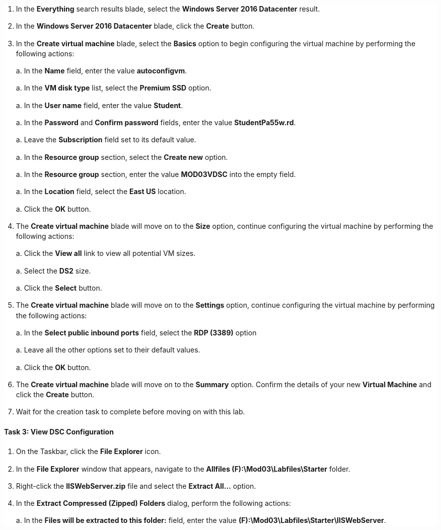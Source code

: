 1. In the **Everything** search results blade, select the **Windows Server 2016 Datacenter** result.

1. In the **Windows Server 2016 Datacenter** blade, click the **Create** button.

1. In the **Create virtual machine** blade, select the **Basics** option to begin configuring the virtual machine by performing the following actions:

    a. In the **Name** field, enter the value **autoconfigvm**.

    a. In the **VM disk type** list, select the **Premium SSD** option.

    a. In the **User name** field, enter the value **Student**.

    a. In the **Password** and **Confirm password** fields, enter the value **StudentPa55w.rd**.

    a. Leave the **Subscription** field set to its default value.

    a. In the **Resource group** section, select the **Create new** option.

    a. In the **Resource group** section, enter the value **MOD03VDSC**  into the empty field.

    a. In the **Location** field, select the **East US** location.

    a. Click the **OK** button.

1. The **Create virtual machine** blade will move on to the **Size** option, continue configuring the virtual machine by performing the following actions:

    a. Click the **View all** link to view all potential VM sizes.

    a. Select the **DS2** size.

    a. Click the **Select** button.

1. The **Create virtual machine** blade will move on to the **Settings** option, continue configuring the virtual machine by performing the following actions:

    a. In the **Select public inbound ports** field, select the **RDP (3389)** option
    
    a. Leave all the other options set to their default values.

    a. Click the **OK** button.

1. The **Create virtual machine** blade will move on to the **Summary** option. Confirm the details of your new **Virtual Machine** and click the **Create** button.

1. Wait for the creation task to complete before moving on with this lab.

#### Task 3: View DSC Configuration

1. On the Taskbar, click the **File Explorer** icon.

1. In the **File Explorer** window that appears, navigate to the **Allfiles (F):\\Mod03\\Labfiles\\Starter** folder.

1. Right-click the **IISWebServer.zip** file and select the **Extract All...** option.

1. In the **Extract Compressed (Zipped) Folders** dialog, perform the following actions:

    a. In the **Files will be extracted to this folder:** field, enter the value **(F):\\Mod03\\Labfiles\\Starter\\IISWebServer**.
